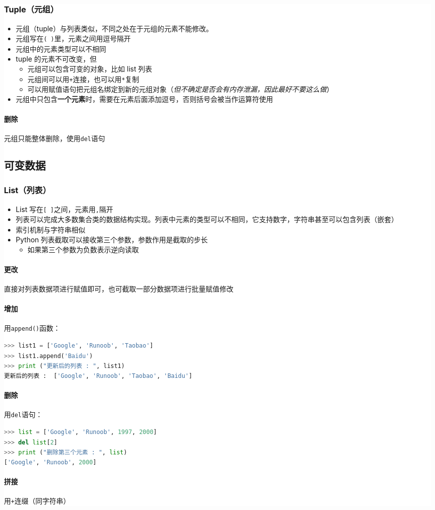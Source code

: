### Tuple（元组）

- 元组（tuple）与列表类似，不同之处在于元组的元素不能修改。
- 元组写在`( )`里，元素之间用逗号隔开
- 元组中的元素类型可以不相同
- tuple 的元素不可改变，但
  - 元组可以包含可变的对象，比如 list 列表
  - 元组间可以用`+`连接，也可以用`*`复制
  - 可以用赋值语句把元组名绑定到新的元组对象（_但不确定是否会有内存泄漏，因此最好不要这么做_）
- 元组中只包含**一个元素**时，需要在元素后面添加逗号，否则括号会被当作运算符使用

#### 删除

元组只能整体删除，使用`del`语句

## 可变数据

### List（列表）

- List 写在`[ ]`之间，元素用`,`隔开
- 列表可以完成大多数集合类的数据结构实现。列表中元素的类型可以不相同，它支持数字，字符串甚至可以包含列表（嵌套）
- 索引机制与字符串相似
- Python 列表截取可以接收第三个参数，参数作用是截取的步长
  - 如果第三个参数为负数表示逆向读取

#### 更改

直接对列表数据项进行赋值即可，也可截取一部分数据项进行批量赋值修改

#### 增加

用`append()`函数：

```py
>>> list1 = ['Google', 'Runoob', 'Taobao']
>>> list1.append('Baidu')
>>> print ("更新后的列表 : ", list1)
更新后的列表 :  ['Google', 'Runoob', 'Taobao', 'Baidu']
```

#### 删除

用`del`语句：

```py
>>> list = ['Google', 'Runoob', 1997, 2000]
>>> del list[2]
>>> print ("删除第三个元素 : ", list)
['Google', 'Runoob', 2000]
```

#### 拼接

用`+`连缀（同字符串）
